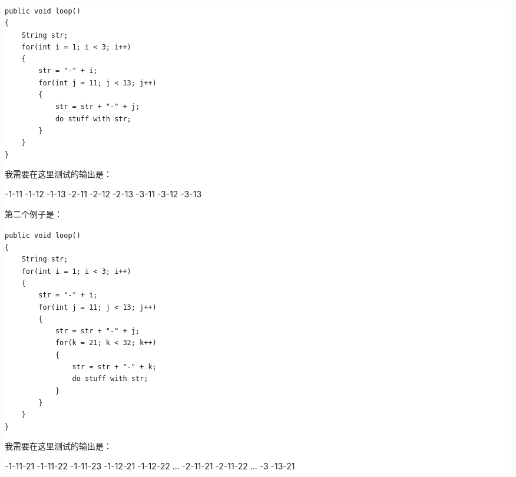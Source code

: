```
public void loop()
{
    String str;
    for(int i = 1; i < 3; i++)
    {
        str = "-" + i;
        for(int j = 11; j < 13; j++)
        {
            str = str + "-" + j;
            do stuff with str;
        }
    }
} 
```

我需要在这里测试的输出是：

-1-11
-1-12
-1-13
-2-11
-2-12
-2-13
-3-11
-3-12
-3-13

第二个例子是：

```
public void loop()
{
    String str;
    for(int i = 1; i < 3; i++)
    {
        str = "-" + i;
        for(int j = 11; j < 13; j++)
        {
            str = str + "-" + j;
            for(k = 21; k < 32; k++)
            {
                str = str + "-" + k;
                do stuff with str;
            }
        }
    }
} 
```

我需要在这里测试的输出是：

-1-11-21
-1-11-22
-1-11-23
-1-12-21
-1-12-22
...
-2-11-21
-2-11-22
...
-3 -13-21
